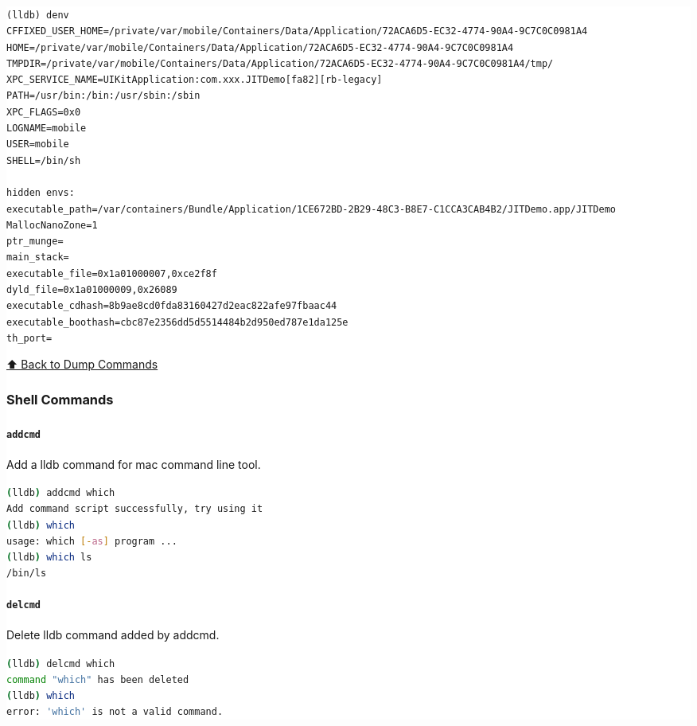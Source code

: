```stylus
(lldb) denv
CFFIXED_USER_HOME=/private/var/mobile/Containers/Data/Application/72ACA6D5-EC32-4774-90A4-9C7C0C0981A4
HOME=/private/var/mobile/Containers/Data/Application/72ACA6D5-EC32-4774-90A4-9C7C0C0981A4
TMPDIR=/private/var/mobile/Containers/Data/Application/72ACA6D5-EC32-4774-90A4-9C7C0C0981A4/tmp/
XPC_SERVICE_NAME=UIKitApplication:com.xxx.JITDemo[fa82][rb-legacy]
PATH=/usr/bin:/bin:/usr/sbin:/sbin
XPC_FLAGS=0x0
LOGNAME=mobile
USER=mobile
SHELL=/bin/sh
	
hidden envs:
executable_path=/var/containers/Bundle/Application/1CE672BD-2B29-48C3-B8E7-C1CCA3CAB4B2/JITDemo.app/JITDemo
MallocNanoZone=1
ptr_munge=
main_stack=
executable_file=0x1a01000007,0xce2f8f
dyld_file=0x1a01000009,0x26089
executable_cdhash=8b9ae8cd0fda83160427d2eac822afe97fbaac44
executable_boothash=cbc87e2356dd5d5514484b2d950ed787e1da125e
th_port=
```

[⬆ Back to Dump Commands](#Dump-Commands)



### Shell Commands

#### `addcmd`

Add a lldb command for mac command line tool.

```bash
(lldb) addcmd which
Add command script successfully, try using it
(lldb) which
usage: which [-as] program ...
(lldb) which ls
/bin/ls
```

#### `delcmd`

Delete lldb command added by addcmd.

```bash
(lldb) delcmd which
command "which" has been deleted
(lldb) which
error: 'which' is not a valid command.
```
